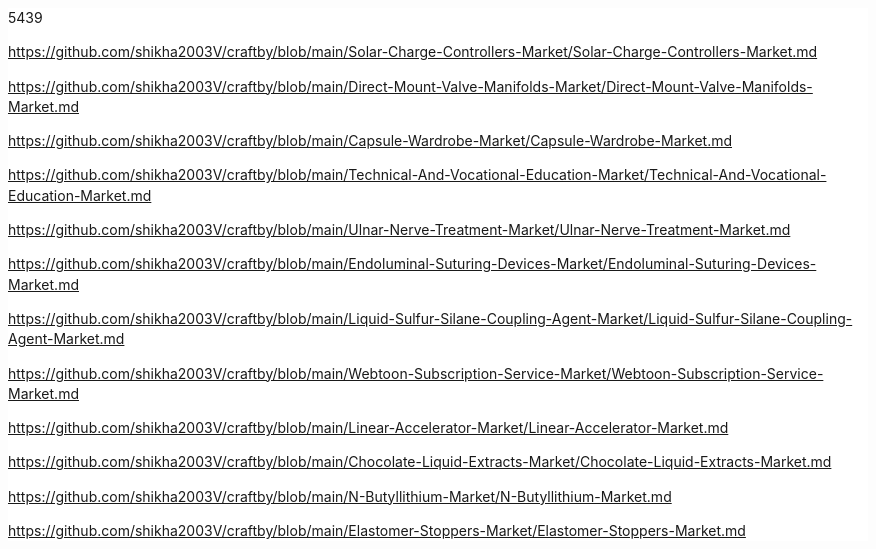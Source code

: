 5439</p><p><a href="https://github.com/shikha2003V/craftby/blob/main/Solar-Charge-Controllers-Market/Solar-Charge-Controllers-Market.md">https://github.com/shikha2003V/craftby/blob/main/Solar-Charge-Controllers-Market/Solar-Charge-Controllers-Market.md</a></p><p><a href="https://github.com/shikha2003V/craftby/blob/main/Direct-Mount-Valve-Manifolds-Market/Direct-Mount-Valve-Manifolds-Market.md">https://github.com/shikha2003V/craftby/blob/main/Direct-Mount-Valve-Manifolds-Market/Direct-Mount-Valve-Manifolds-Market.md</a></p><p><a href="https://github.com/shikha2003V/craftby/blob/main/Capsule-Wardrobe-Market/Capsule-Wardrobe-Market.md">https://github.com/shikha2003V/craftby/blob/main/Capsule-Wardrobe-Market/Capsule-Wardrobe-Market.md</a></p><p><a href="https://github.com/shikha2003V/craftby/blob/main/Technical-And-Vocational-Education-Market/Technical-And-Vocational-Education-Market.md">https://github.com/shikha2003V/craftby/blob/main/Technical-And-Vocational-Education-Market/Technical-And-Vocational-Education-Market.md</a></p><p><a href="https://github.com/shikha2003V/craftby/blob/main/Ulnar-Nerve-Treatment-Market/Ulnar-Nerve-Treatment-Market.md">https://github.com/shikha2003V/craftby/blob/main/Ulnar-Nerve-Treatment-Market/Ulnar-Nerve-Treatment-Market.md</a></p><p><a href="https://github.com/shikha2003V/craftby/blob/main/Endoluminal-Suturing-Devices-Market/Endoluminal-Suturing-Devices-Market.md">https://github.com/shikha2003V/craftby/blob/main/Endoluminal-Suturing-Devices-Market/Endoluminal-Suturing-Devices-Market.md</a></p><p><a href="https://github.com/shikha2003V/craftby/blob/main/Liquid-Sulfur-Silane-Coupling-Agent-Market/Liquid-Sulfur-Silane-Coupling-Agent-Market.md">https://github.com/shikha2003V/craftby/blob/main/Liquid-Sulfur-Silane-Coupling-Agent-Market/Liquid-Sulfur-Silane-Coupling-Agent-Market.md</a></p><p><a href="https://github.com/shikha2003V/craftby/blob/main/Webtoon-Subscription-Service-Market/Webtoon-Subscription-Service-Market.md">https://github.com/shikha2003V/craftby/blob/main/Webtoon-Subscription-Service-Market/Webtoon-Subscription-Service-Market.md</a></p><p><a href="https://github.com/shikha2003V/craftby/blob/main/Linear-Accelerator-Market/Linear-Accelerator-Market.md">https://github.com/shikha2003V/craftby/blob/main/Linear-Accelerator-Market/Linear-Accelerator-Market.md</a></p><p><a href="https://github.com/shikha2003V/craftby/blob/main/Chocolate-Liquid-Extracts-Market/Chocolate-Liquid-Extracts-Market.md">https://github.com/shikha2003V/craftby/blob/main/Chocolate-Liquid-Extracts-Market/Chocolate-Liquid-Extracts-Market.md</a></p><p><a href="https://github.com/shikha2003V/craftby/blob/main/N-Butyllithium-Market/N-Butyllithium-Market.md">https://github.com/shikha2003V/craftby/blob/main/N-Butyllithium-Market/N-Butyllithium-Market.md</a></p><p><a href="https://github.com/shikha2003V/craftby/blob/main/Elastomer-Stoppers-Market/Elastomer-Stoppers-Market.md">https://github.com/shikha2003V/craftby/blob/main/Elastomer-Stoppers-Market/Elastomer-Stoppers-Market.md</a></p>
